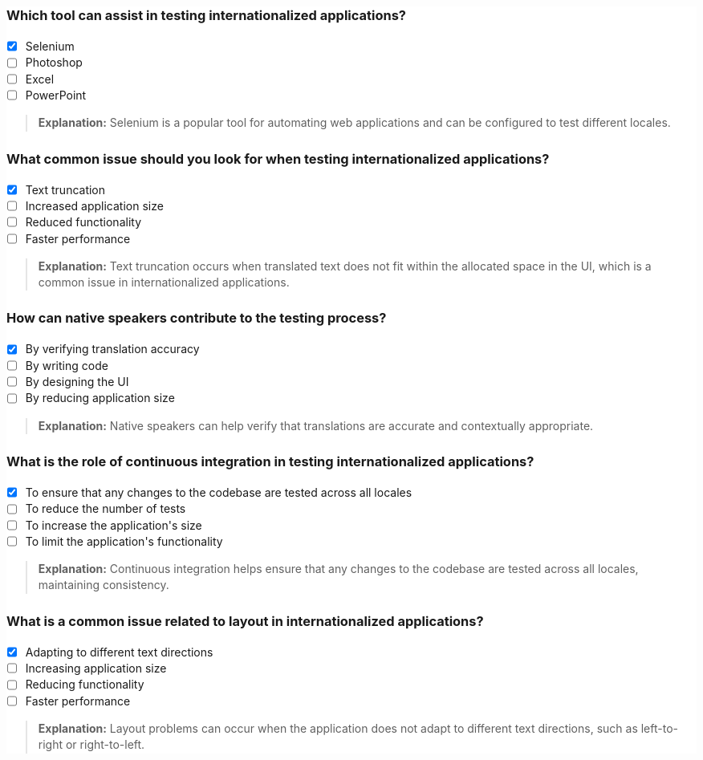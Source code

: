 ### Which tool can assist in testing internationalized applications?

- [x] Selenium
- [ ] Photoshop
- [ ] Excel
- [ ] PowerPoint

> **Explanation:** Selenium is a popular tool for automating web applications and can be configured to test different locales.

### What common issue should you look for when testing internationalized applications?

- [x] Text truncation
- [ ] Increased application size
- [ ] Reduced functionality
- [ ] Faster performance

> **Explanation:** Text truncation occurs when translated text does not fit within the allocated space in the UI, which is a common issue in internationalized applications.

### How can native speakers contribute to the testing process?

- [x] By verifying translation accuracy
- [ ] By writing code
- [ ] By designing the UI
- [ ] By reducing application size

> **Explanation:** Native speakers can help verify that translations are accurate and contextually appropriate.

### What is the role of continuous integration in testing internationalized applications?

- [x] To ensure that any changes to the codebase are tested across all locales
- [ ] To reduce the number of tests
- [ ] To increase the application's size
- [ ] To limit the application's functionality

> **Explanation:** Continuous integration helps ensure that any changes to the codebase are tested across all locales, maintaining consistency.

### What is a common issue related to layout in internationalized applications?

- [x] Adapting to different text directions
- [ ] Increasing application size
- [ ] Reducing functionality
- [ ] Faster performance

> **Explanation:** Layout problems can occur when the application does not adapt to different text directions, such as left-to-right or right-to-left.
